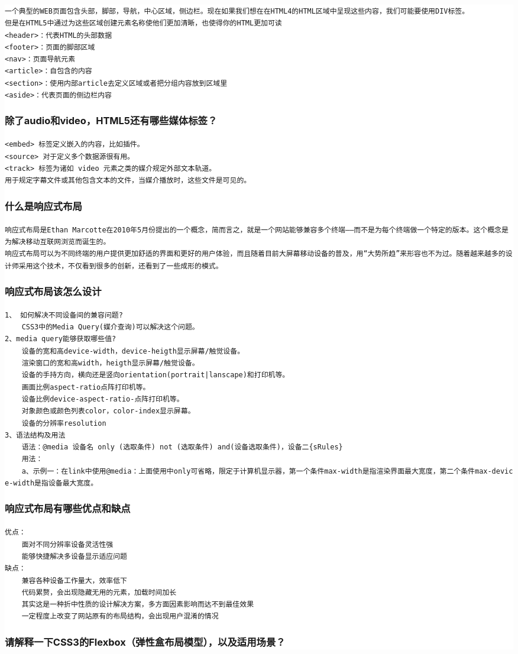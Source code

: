     一个典型的WEB页面包含头部，脚部，导航，中心区域，侧边栏。现在如果我们想在在HTML4的HTML区域中呈现这些内容，我们可能要使用DIV标签。
    但是在HTML5中通过为这些区域创建元素名称使他们更加清晰，也使得你的HTML更加可读
    <header>：代表HTML的头部数据
    <footer>：页面的脚部区域
    <nav>：页面导航元素
    <article>：自包含的内容
    <section>：使用内部article去定义区域或者把分组内容放到区域里
    <aside>：代表页面的侧边栏内容

### <a id="c9">除了audio和video，HTML5还有哪些媒体标签？</a>

    <embed> 标签定义嵌入的内容，比如插件。
	<source> 对于定义多个数据源很有用。
	<track> 标签为诸如 video 元素之类的媒介规定外部文本轨道。 
	用于规定字幕文件或其他包含文本的文件，当媒介播放时，这些文件是可见的。

### <a id="c10">什么是响应式布局</a>

    响应式布局是Ethan Marcotte在2010年5月份提出的一个概念，简而言之，就是一个网站能够兼容多个终端——而不是为每个终端做一个特定的版本。这个概念是为解决移动互联网浏览而诞生的。
    响应式布局可以为不同终端的用户提供更加舒适的界面和更好的用户体验，而且随着目前大屏幕移动设备的普及，用“大势所趋”来形容也不为过。随着越来越多的设计师采用这个技术，不仅看到很多的创新，还看到了一些成形的模式。

### <a id="c11">响应式布局该怎么设计</a>

    1、 如何解决不同设备间的兼容问题?
		CSS3中的Media Query(媒介查询)可以解决这个问题。
	2、media query能够获取哪些值?
		设备的宽和高device-width，device-heigth显示屏幕/触觉设备。
		渲染窗口的宽和高width，heigth显示屏幕/触觉设备。
		设备的手持方向，横向还是竖向orientation(portrait|lanscape)和打印机等。
		画面比例aspect-ratio点阵打印机等。
		设备比例device-aspect-ratio-点阵打印机等。
		对象颜色或颜色列表color，color-index显示屏幕。
		设备的分辨率resolution
	3、语法结构及用法
		语法：@media 设备名 only (选取条件) not (选取条件) and(设备选取条件)，设备二{sRules}
	    用法：
		a、示例一：在link中使用@media：上面使用中only可省略，限定于计算机显示器，第一个条件max-width是指渲染界面最大宽度，第二个条件max-device-width是指设备最大宽度。

### <a id="c12">响应式布局有哪些优点和缺点</a>

	优点：
		面对不同分辨率设备灵活性强
		能够快捷解决多设备显示适应问题
	缺点：
		兼容各种设备工作量大，效率低下
		代码累赘，会出现隐藏无用的元素，加载时间加长
		其实这是一种折中性质的设计解决方案，多方面因素影响而达不到最佳效果
		一定程度上改变了网站原有的布局结构，会出现用户混淆的情况

### <a id="c13">请解释一下CSS3的Flexbox（弹性盒布局模型），以及适用场景？</a>
